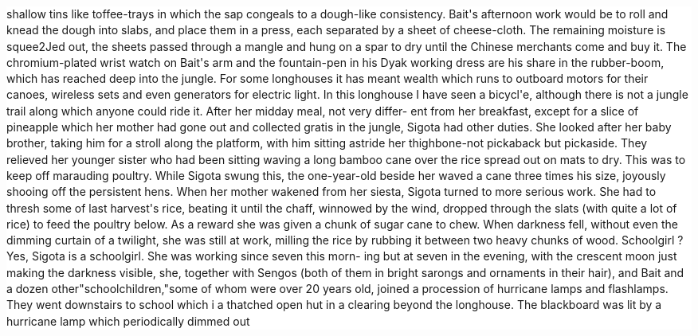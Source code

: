 shallow tins like toffee-trays in which the
sap congeals to a dough-like consistency.
Bait's afternoon work would be to roll
and knead the dough into slabs, and place
them in a press, each separated by a sheet
of cheese-cloth. The remaining moisture
is squee2Jed out, the sheets passed through
a mangle and hung on a spar to dry until
the Chinese merchants come and buy it.
The chromium-plated wrist watch on
Bait's arm and the fountain-pen in his
Dyak working dress are his share in the
rubber-boom, which has reached deep
into the jungle. For some longhouses it
has meant wealth which runs to outboard
motors for their canoes, wireless sets and
even generators for electric light. In this
longhouse I have seen a bicycl'e, although
there is not a jungle trail along which
anyone could ride it.
After her midday meal, not very differ-
ent from her breakfast, except for a slice
of pineapple which her mother had gone
out and collected gratis in the jungle,
Sigota had other duties. She looked after
her baby brother, taking him for a stroll
along the platform, with him sitting
astride her thighbone-not pickaback
but pickaside.
They relieved her younger sister who
had been sitting waving a long bamboo
cane over the rice spread out on mats to
dry. This was to keep off marauding
poultry. While Sigota swung this, the
one-year-old beside her waved a cane
three times his size, joyously shooing off
the persistent hens.
When her mother wakened from her
siesta, Sigota turned to more serious
work. She had to thresh some of last
harvest's rice, beating it until the chaff,
winnowed by the wind, dropped through
the slats (with quite a lot of rice) to feed
the poultry below. As a reward she was
given a chunk of sugar cane to chew.
When darkness fell, without even the
dimming curtain of a twilight, she was
still at work, milling the rice by rubbing
it between two heavy chunks of wood.
Schoolgirl ? Yes, Sigota is a schoolgirl.
She was working since seven this morn-
ing but at seven in the evening, with the
crescent moon just making the darkness
visible, she, together with Sengos (both
of them in bright sarongs and ornaments
in their hair), and Bait and a dozen
other"schoolchildren,"some of whom
were over 20 years old, joined a procession
of hurricane lamps and flashlamps.
They went downstairs to school which
i a thatched open hut in a clearing beyond
the longhouse.
The blackboard was lit by a hurricane
lamp which periodically dimmed out